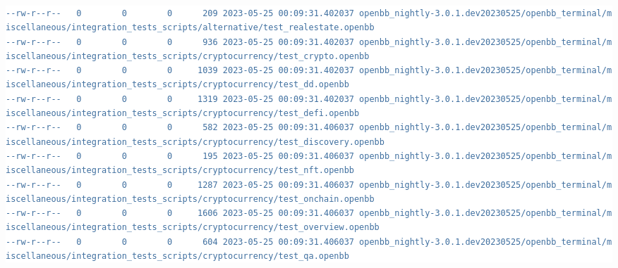 ```diff
--rw-r--r--   0        0        0      209 2023-05-25 00:09:31.402037 openbb_nightly-3.0.1.dev20230525/openbb_terminal/miscellaneous/integration_tests_scripts/alternative/test_realestate.openbb
--rw-r--r--   0        0        0      936 2023-05-25 00:09:31.402037 openbb_nightly-3.0.1.dev20230525/openbb_terminal/miscellaneous/integration_tests_scripts/cryptocurrency/test_crypto.openbb
--rw-r--r--   0        0        0     1039 2023-05-25 00:09:31.402037 openbb_nightly-3.0.1.dev20230525/openbb_terminal/miscellaneous/integration_tests_scripts/cryptocurrency/test_dd.openbb
--rw-r--r--   0        0        0     1319 2023-05-25 00:09:31.402037 openbb_nightly-3.0.1.dev20230525/openbb_terminal/miscellaneous/integration_tests_scripts/cryptocurrency/test_defi.openbb
--rw-r--r--   0        0        0      582 2023-05-25 00:09:31.406037 openbb_nightly-3.0.1.dev20230525/openbb_terminal/miscellaneous/integration_tests_scripts/cryptocurrency/test_discovery.openbb
--rw-r--r--   0        0        0      195 2023-05-25 00:09:31.406037 openbb_nightly-3.0.1.dev20230525/openbb_terminal/miscellaneous/integration_tests_scripts/cryptocurrency/test_nft.openbb
--rw-r--r--   0        0        0     1287 2023-05-25 00:09:31.406037 openbb_nightly-3.0.1.dev20230525/openbb_terminal/miscellaneous/integration_tests_scripts/cryptocurrency/test_onchain.openbb
--rw-r--r--   0        0        0     1606 2023-05-25 00:09:31.406037 openbb_nightly-3.0.1.dev20230525/openbb_terminal/miscellaneous/integration_tests_scripts/cryptocurrency/test_overview.openbb
--rw-r--r--   0        0        0      604 2023-05-25 00:09:31.406037 openbb_nightly-3.0.1.dev20230525/openbb_terminal/miscellaneous/integration_tests_scripts/cryptocurrency/test_qa.openbb
